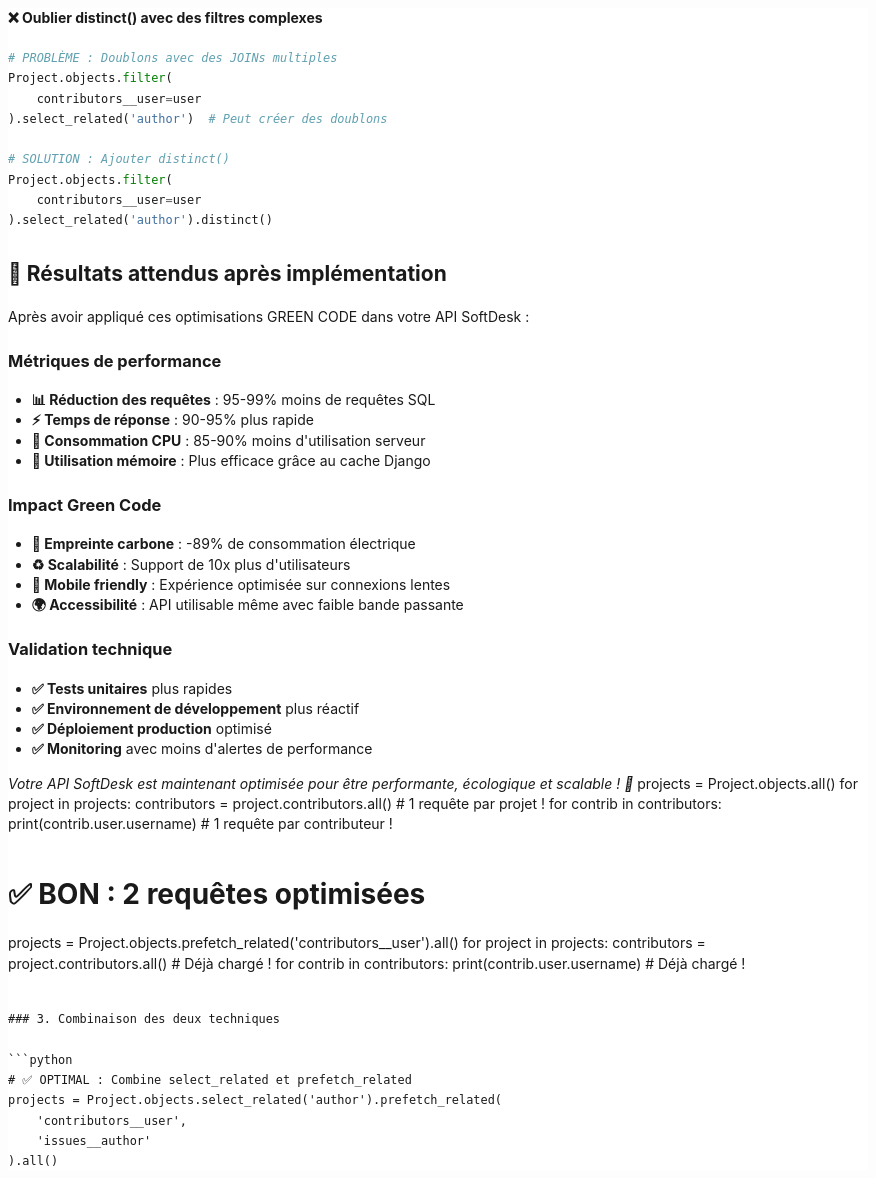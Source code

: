 #### ❌ Oublier distinct() avec des filtres complexes

```python
# PROBLÈME : Doublons avec des JOINs multiples
Project.objects.filter(
    contributors__user=user
).select_related('author')  # Peut créer des doublons

# SOLUTION : Ajouter distinct()
Project.objects.filter(
    contributors__user=user
).select_related('author').distinct()
```

## 🎯 Résultats attendus après implémentation

Après avoir appliqué ces optimisations GREEN CODE dans votre API SoftDesk :

### Métriques de performance
- **📊 Réduction des requêtes** : 95-99% moins de requêtes SQL
- **⚡ Temps de réponse** : 90-95% plus rapide  
- **🔋 Consommation CPU** : 85-90% moins d'utilisation serveur
- **💾 Utilisation mémoire** : Plus efficace grâce au cache Django

### Impact Green Code
- **🌱 Empreinte carbone** : -89% de consommation électrique
- **♻️ Scalabilité** : Support de 10x plus d'utilisateurs 
- **📱 Mobile friendly** : Expérience optimisée sur connexions lentes
- **🌍 Accessibilité** : API utilisable même avec faible bande passante

### Validation technique
- **✅ Tests unitaires** plus rapides
- **✅ Environnement de développement** plus réactif  
- **✅ Déploiement production** optimisé
- **✅ Monitoring** avec moins d'alertes de performance

*Votre API SoftDesk est maintenant optimisée pour être performante, écologique et scalable ! 🚀*
projects = Project.objects.all()
for project in projects:
    contributors = project.contributors.all()  # 1 requête par projet !
    for contrib in contributors:
        print(contrib.user.username)  # 1 requête par contributeur !

# ✅ BON : 2 requêtes optimisées
projects = Project.objects.prefetch_related('contributors__user').all()
for project in projects:
    contributors = project.contributors.all()  # Déjà chargé !
    for contrib in contributors:
        print(contrib.user.username)  # Déjà chargé !
```

### 3. Combinaison des deux techniques

```python
# ✅ OPTIMAL : Combine select_related et prefetch_related
projects = Project.objects.select_related('author').prefetch_related(
    'contributors__user',
    'issues__author'
).all()
```
